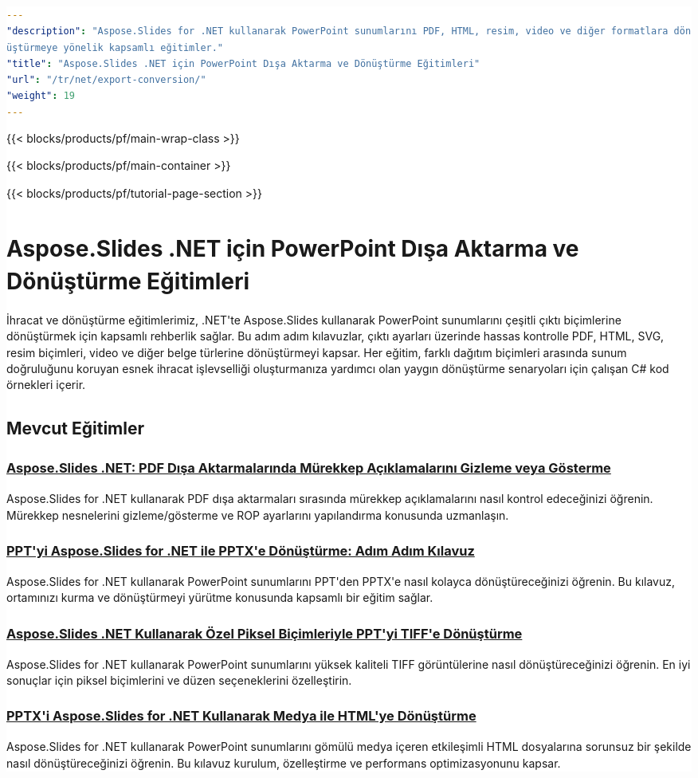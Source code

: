 ```yaml
---
"description": "Aspose.Slides for .NET kullanarak PowerPoint sunumlarını PDF, HTML, resim, video ve diğer formatlara dönüştürmeye yönelik kapsamlı eğitimler."
"title": "Aspose.Slides .NET için PowerPoint Dışa Aktarma ve Dönüştürme Eğitimleri"
"url": "/tr/net/export-conversion/"
"weight": 19
---
```


{{< blocks/products/pf/main-wrap-class >}}

{{< blocks/products/pf/main-container >}}

{{< blocks/products/pf/tutorial-page-section >}}
# Aspose.Slides .NET için PowerPoint Dışa Aktarma ve Dönüştürme Eğitimleri

İhracat ve dönüştürme eğitimlerimiz, .NET'te Aspose.Slides kullanarak PowerPoint sunumlarını çeşitli çıktı biçimlerine dönüştürmek için kapsamlı rehberlik sağlar. Bu adım adım kılavuzlar, çıktı ayarları üzerinde hassas kontrolle PDF, HTML, SVG, resim biçimleri, video ve diğer belge türlerine dönüştürmeyi kapsar. Her eğitim, farklı dağıtım biçimleri arasında sunum doğruluğunu koruyan esnek ihracat işlevselliği oluşturmanıza yardımcı olan yaygın dönüştürme senaryoları için çalışan C# kod örnekleri içerir.

## Mevcut Eğitimler

### [Aspose.Slides .NET: PDF Dışa Aktarmalarında Mürekkep Açıklamalarını Gizleme veya Gösterme](./aspose-slides-dotnet-hide-show-ink-pdf-exports/)
Aspose.Slides for .NET kullanarak PDF dışa aktarmaları sırasında mürekkep açıklamalarını nasıl kontrol edeceğinizi öğrenin. Mürekkep nesnelerini gizleme/gösterme ve ROP ayarlarını yapılandırma konusunda uzmanlaşın.

### [PPT'yi Aspose.Slides for .NET ile PPTX'e Dönüştürme: Adım Adım Kılavuz](./convert-ppt-to-pptx-aspose-slides-dotnet/)
Aspose.Slides for .NET kullanarak PowerPoint sunumlarını PPT'den PPTX'e nasıl kolayca dönüştüreceğinizi öğrenin. Bu kılavuz, ortamınızı kurma ve dönüştürmeyi yürütme konusunda kapsamlı bir eğitim sağlar.

### [Aspose.Slides .NET Kullanarak Özel Piksel Biçimleriyle PPT'yi TIFF'e Dönüştürme](./convert-ppt-to-tiff-custom-pixel-formats-net/)
Aspose.Slides for .NET kullanarak PowerPoint sunumlarını yüksek kaliteli TIFF görüntülerine nasıl dönüştüreceğinizi öğrenin. En iyi sonuçlar için piksel biçimlerini ve düzen seçeneklerini özelleştirin.

### [PPTX'i Aspose.Slides for .NET Kullanarak Medya ile HTML'ye Dönüştürme](./convert-pptx-to-html-media-aspose-slides/)
Aspose.Slides for .NET kullanarak PowerPoint sunumlarını gömülü medya içeren etkileşimli HTML dosyalarına sorunsuz bir şekilde nasıl dönüştüreceğinizi öğrenin. Bu kılavuz kurulum, özelleştirme ve performans optimizasyonunu kapsar.
